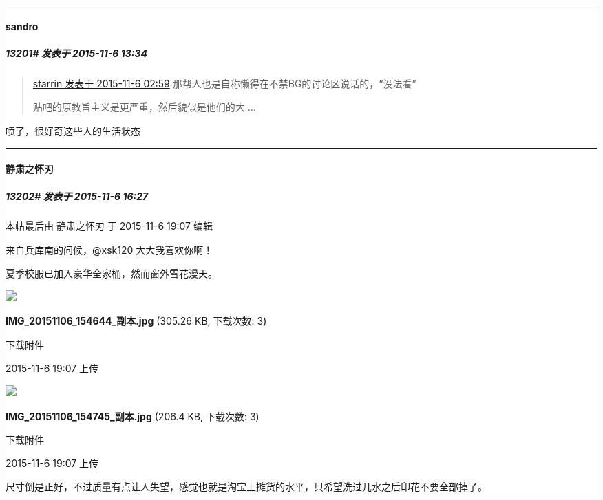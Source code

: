 





-----

####  sandro  
##### 13201#       发表于 2015-11-6 13:34



<blockquote><a href="httphttps://bbs.saraba1st.com/2b/forum.php?mod=redirect&amp;amp;goto=findpost&amp;amp;pid=30660435&amp;amp;ptid=1085129" target="_blank">starrin 发表于 2015-11-6 02:59</a>
那帮人也是自称懒得在不禁BG的讨论区说话的，“没法看”

贴吧的原教旨主义是更严重，然后貌似是他们的大 ...</blockquote>
喷了，很好奇这些人的生活状态







-----

####  静肃之怀刃  
##### 13202#       发表于 2015-11-6 16:27



 本帖最后由 静肃之怀刃 于 2015-11-6 19:07 编辑 

来自兵库南的问候，@xsk120 大大我喜欢你啊！

夏季校服已加入豪华全家桶，然而窗外雪花漫天。


<img src="http://img.saraba1st.com/forum/201511/06/190727qoo5axne0r7o0at7.jpg" referrerpolicy="no-referrer">


<strong>IMG_20151106_154644_副本.jpg</strong> (305.26 KB, 下载次数: 3)

下载附件

2015-11-6 19:07 上传





<img src="http://img.saraba1st.com/forum/201511/06/190717j57it15w900wwwww.jpg" referrerpolicy="no-referrer">


<strong>IMG_20151106_154745_副本.jpg</strong> (206.4 KB, 下载次数: 3)

下载附件

2015-11-6 19:07 上传






尺寸倒是正好，不过质量有点让人失望，感觉也就是淘宝上摊货的水平，只希望洗过几水之后印花不要全部掉了。
